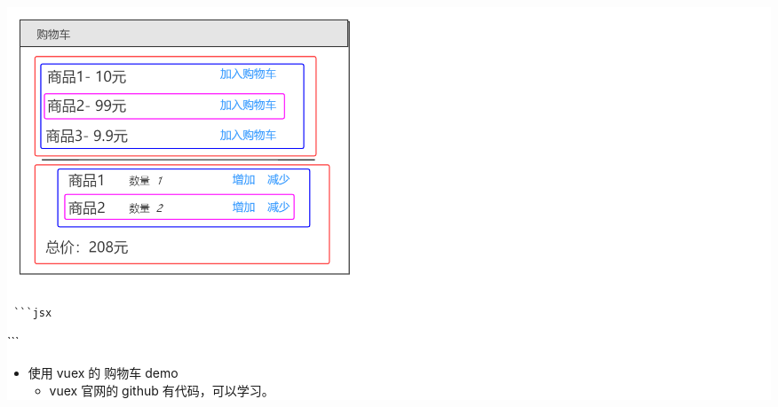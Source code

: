   <img src="./pics/购物车组件设计.png" width=400>

     ```jsx
<App>
    <ProductionList>
        <Product></Product>
        <Product></Product>
        <Product></Product>
    </ProductionList>
    <Cart>
        <CartItem></CartItem>
        <CartItem></CartItem>
    </Cart>
</App>
     ```

- 使用 vuex 的 购物车 demo 
  - vuex 官网的 github  有代码，可以学习。

